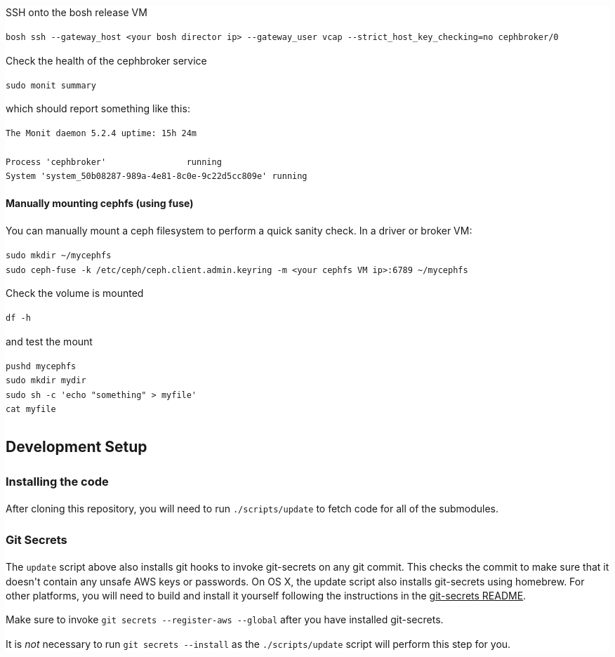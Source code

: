 SSH onto the bosh release VM

`bosh ssh --gateway_host <your bosh director ip> --gateway_user vcap --strict_host_key_checking=no cephbroker/0`

Check the health of the cephbroker service

`sudo monit summary`

which should report something like this:

```
The Monit daemon 5.2.4 uptime: 15h 24m

Process 'cephbroker'                running
System 'system_50b08287-989a-4e81-8c0e-9c22d5cc809e' running
```

#### Manually mounting cephfs (using fuse)

You can manually mount a ceph filesystem to perform a quick sanity check.  In a driver or broker VM:

```
sudo mkdir ~/mycephfs
sudo ceph-fuse -k /etc/ceph/ceph.client.admin.keyring -m <your cephfs VM ip>:6789 ~/mycephfs
```

Check the volume is mounted

`df -h`

and test the mount

```
pushd mycephfs
sudo mkdir mydir
sudo sh -c 'echo "something" > myfile'
cat myfile
```

## Development Setup
### Installing the code
After cloning this repository, you will need to run `./scripts/update` to fetch
code for all of the submodules.
### Git Secrets
The `update` script above also installs git hooks to invoke git-secrets on any
git commit.  This checks the commit to make sure that it doesn't contain any
unsafe AWS keys or passwords.  On OS X, the update script also installs git-secrets
using homebrew.  For other platforms, you will need to build and install it yourself
following the instructions in the [git-secrets README](https://github.com/awslabs/git-secrets).

Make sure to invoke `git secrets --register-aws --global` after you have installed git-secrets.

It is *not* necessary to run `git secrets --install` as the `./scripts/update` script will 
perform this step for you.
